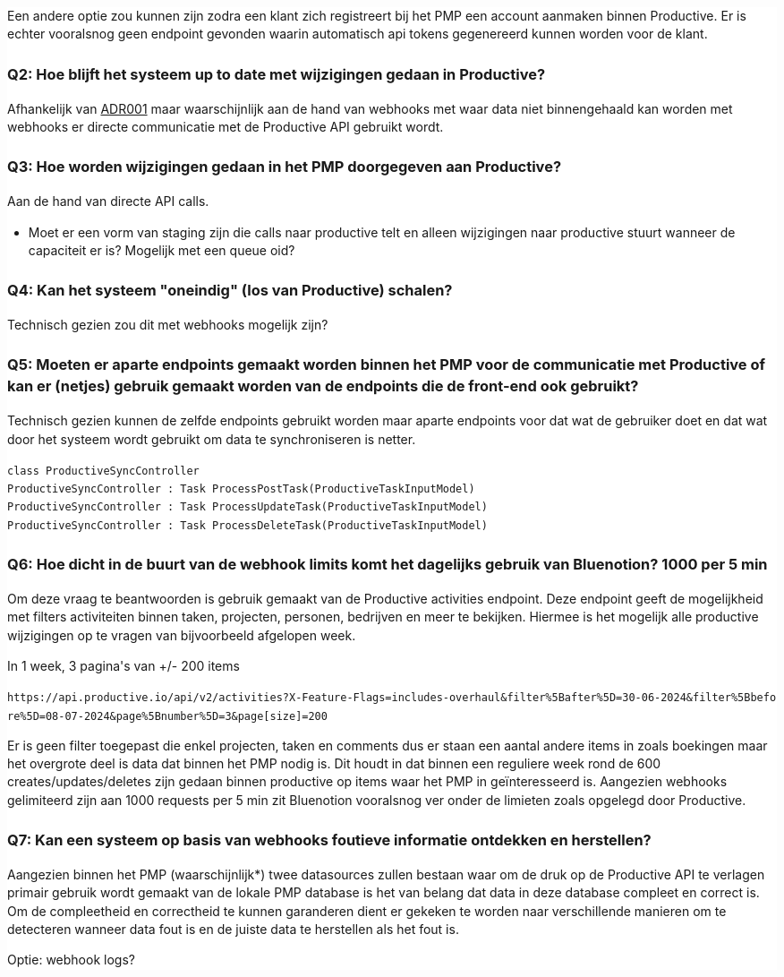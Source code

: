 Een andere optie zou kunnen zijn zodra een klant zich registreert bij het PMP een account aanmaken binnen Productive. Er is echter vooralsnog geen endpoint gevonden waarin automatisch api tokens gegenereerd kunnen worden voor de klant.

### Q2: Hoe blijft het systeem up to date met wijzigingen gedaan in Productive?

Afhankelijk van [ADR001](../Technisch/ADRs/ADR001-Communicatie_met_de_Productive_API.md) maar waarschijnlijk aan de hand van webhooks met waar data niet binnengehaald kan worden met webhooks er directe communicatie met de Productive API gebruikt wordt.

### Q3: Hoe worden wijzigingen gedaan in het PMP doorgegeven aan Productive?

Aan de hand van directe API calls.

- Moet er een vorm van staging zijn die calls naar productive telt en alleen wijzigingen naar productive stuurt wanneer de capaciteit er is? Mogelijk met een queue oid?

### Q4: Kan het systeem "oneindig" (los van Productive) schalen?

Technisch gezien zou dit met webhooks mogelijk zijn?

### Q5: Moeten er aparte endpoints gemaakt worden binnen het PMP voor de communicatie met Productive of kan er (netjes) gebruik gemaakt worden van de endpoints die de front-end ook gebruikt?

Technisch gezien kunnen de zelfde endpoints gebruikt worden maar aparte endpoints voor dat wat de gebruiker doet en dat wat door het systeem wordt gebruikt om data te synchroniseren is netter.



```plantuml
class ProductiveSyncController 
ProductiveSyncController : Task ProcessPostTask(ProductiveTaskInputModel)
ProductiveSyncController : Task ProcessUpdateTask(ProductiveTaskInputModel)
ProductiveSyncController : Task ProcessDeleteTask(ProductiveTaskInputModel)
```

### Q6: Hoe dicht in de buurt van de webhook limits komt het dagelijks gebruik van Bluenotion? 1000 per 5 min

Om deze vraag te beantwoorden is gebruik gemaakt van de Productive activities endpoint. Deze endpoint geeft de mogelijkheid met filters activiteiten binnen taken, projecten, personen, bedrijven en meer te bekijken. Hiermee is het mogelijk alle productive wijzigingen op te vragen van bijvoorbeeld afgelopen week.

In 1 week, 3 pagina's van +/- 200 items

```https://api.productive.io/api/v2/activities?X-Feature-Flags=includes-overhaul&filter%5Bafter%5D=30-06-2024&filter%5Bbefore%5D=08-07-2024&page%5Bnumber%5D=3&page[size]=200```

Er is geen filter toegepast die enkel projecten, taken en comments dus er staan een aantal andere items in zoals boekingen maar het overgrote deel is data dat binnen het PMP nodig is. Dit houdt in dat binnen een reguliere week rond de 600 creates/updates/deletes zijn gedaan binnen productive op items waar het PMP in geïnteresseerd is. Aangezien webhooks gelimiteerd zijn aan 1000 requests per 5 min zit Bluenotion vooralsnog ver onder de limieten zoals opgelegd door Productive.

### Q7: Kan een systeem op basis van webhooks foutieve informatie ontdekken en herstellen?

Aangezien binnen het PMP (waarschijnlijk*) twee datasources zullen bestaan waar om de druk op de Productive API te verlagen primair gebruik wordt gemaakt van de lokale PMP database is het van belang dat data in deze database compleet en correct is. Om de compleetheid en correctheid te kunnen garanderen dient er gekeken te worden naar verschillende manieren om te detecteren wanneer data fout is en de juiste data te herstellen als het fout is.

Optie: webhook logs?
```